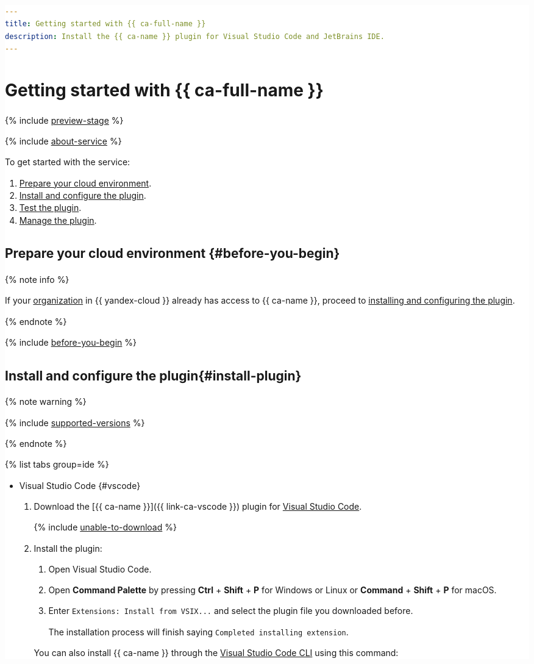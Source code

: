 ```yaml
---
title: Getting started with {{ ca-full-name }}
description: Install the {{ ca-name }} plugin for Visual Studio Code and JetBrains IDE.
---
```


# Getting started with {{ ca-full-name }}

{% include [preview-stage](../_includes/code-assistant/preview-stage.md) %}

{% include [about-service](../_includes/code-assistant/about-service.md) %}

To get started with the service:
1. [Prepare your cloud environment](#before-you-begin).
1. [Install and configure the plugin](#install-plugin).
1. [Test the plugin](#work-with-plugin).
1. [Manage the plugin](#manage-plugin).

## Prepare your cloud environment {#before-you-begin}

{% note info %}

If your [organization](../overview/roles-and-resources.md) in {{ yandex-cloud }} already has access to {{ ca-name }}, proceed to [installing and configuring the plugin](#install-plugin).

{% endnote %}

{% include [before-you-begin](../_includes/code-assistant/before-you-begin.md) %}

## Install and configure the plugin{#install-plugin}

{% note warning %}

{% include [supported-versions](../_includes/code-assistant/supported-versions.md) %}

{% endnote %}

{% list tabs group=ide %}

- Visual Studio Code {#vscode}

  1. Download the [{{ ca-name }}]({{ link-ca-vscode }}) plugin for [Visual Studio Code](https://code.visualstudio.com/).

      {% include [unable-to-download](../_includes/code-assistant/unable-to-download.md) %}

  1. Install the plugin:
      1. Open Visual Studio Code.
      1. Open **Command Palette** by pressing **Ctrl** + **Shift** + **P** for Windows or Linux or **Command** + **Shift** + **P** for macOS.
      1. Enter `Extensions: Install from VSIX...` and select the plugin file you downloaded before.

          The installation process will finish saying `Completed installing extension`.

      You can also install {{ ca-name }} through the [Visual Studio Code CLI](https://code.visualstudio.com/docs/editor/command-line) using this command:
